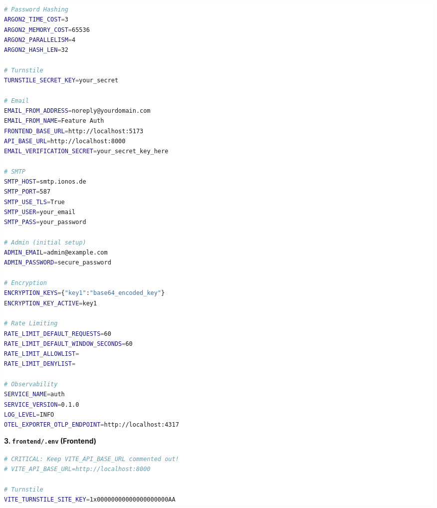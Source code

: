 ```bash
# Password Hashing
ARGON2_TIME_COST=3
ARGON2_MEMORY_COST=65536
ARGON2_PARALLELISM=4
ARGON2_HASH_LEN=32

# Turnstile
TURNSTILE_SECRET_KEY=your_secret

# Email
EMAIL_FROM_ADDRESS=noreply@yourdomain.com
EMAIL_FROM_NAME=Feature Auth
FRONTEND_BASE_URL=http://localhost:5173
API_BASE_URL=http://localhost:8000
EMAIL_VERIFICATION_SECRET=your_secret_key_here

# SMTP
SMTP_HOST=smtp.ionos.de
SMTP_PORT=587
SMTP_USE_TLS=True
SMTP_USER=your_email
SMTP_PASS=your_password

# Admin (initial setup)
ADMIN_EMAIL=admin@example.com
ADMIN_PASSWORD=secure_password

# Encryption
ENCRYPTION_KEYS={"key1":"base64_encoded_key"}
ENCRYPTION_KEY_ACTIVE=key1

# Rate Limiting
RATE_LIMIT_DEFAULT_REQUESTS=60
RATE_LIMIT_DEFAULT_WINDOW_SECONDS=60
RATE_LIMIT_ALLOWLIST=
RATE_LIMIT_DENYLIST=

# Observability
SERVICE_NAME=auth
SERVICE_VERSION=0.1.0
LOG_LEVEL=INFO
OTEL_EXPORTER_OTLP_ENDPOINT=http://localhost:4317
```

**3. `frontend/.env` (Frontend)**
```bash
# CRITICAL: Keep VITE_API_BASE_URL commented out!
# VITE_API_BASE_URL=http://localhost:8000

# Turnstile
VITE_TURNSTILE_SITE_KEY=1x00000000000000000000AA
```
